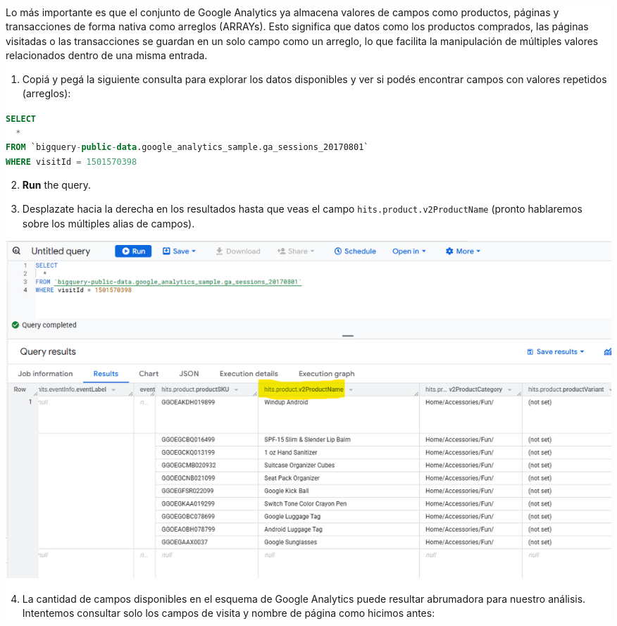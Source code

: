 Lo más importante es que el conjunto de Google Analytics ya almacena valores de campos como productos, páginas y transacciones de forma nativa como arreglos (ARRAYs). Esto significa que datos como los productos comprados, las páginas visitadas o las transacciones se guardan en un solo campo como un arreglo, lo que facilita la manipulación de múltiples valores relacionados dentro de una misma entrada.

1) Copiá y pegá la siguiente consulta para explorar los datos disponibles y ver si podés encontrar campos con valores repetidos (arreglos):

```sql
SELECT
  *
FROM `bigquery-public-data.google_analytics_sample.ga_sessions_20170801`
WHERE visitId = 1501570398
```

2) **Run** the query.

3) Desplazate hacia la derecha en los resultados hasta que veas el campo `hits.product.v2ProductName` (pronto hablaremos sobre los múltiples alias de campos).

![alt text](imagenes/image-31.png)






4) La cantidad de campos disponibles en el esquema de Google Analytics puede resultar abrumadora para nuestro análisis. Intentemos consultar solo los campos de visita y nombre de página como hicimos antes:
